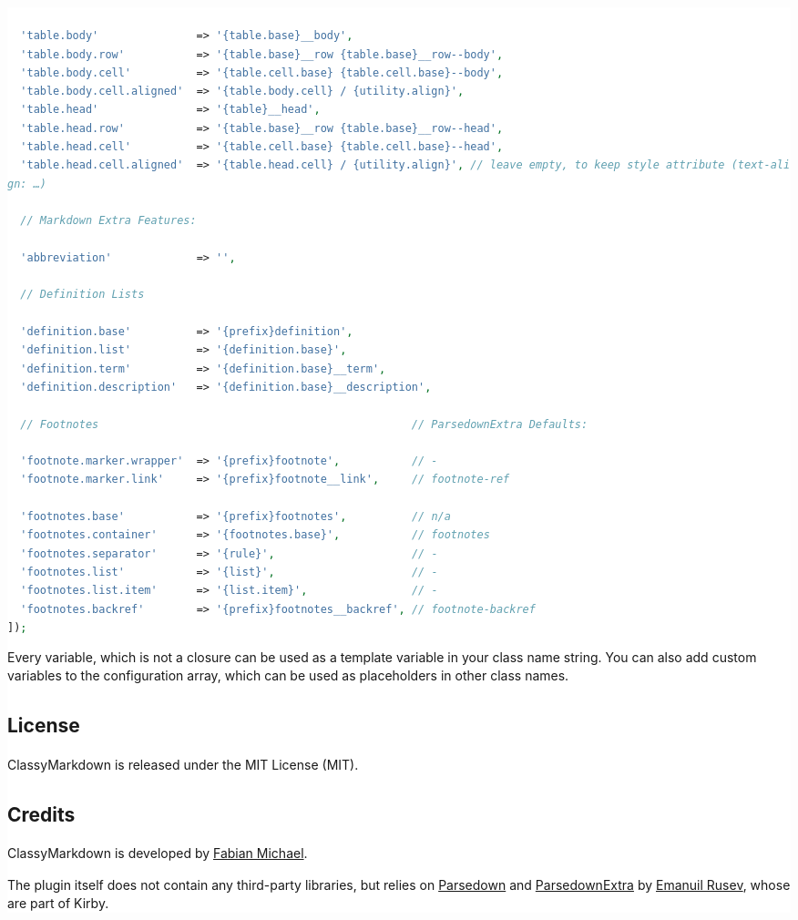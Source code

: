 ```php

  'table.body'               => '{table.base}__body',
  'table.body.row'           => '{table.base}__row {table.base}__row--body',
  'table.body.cell'          => '{table.cell.base} {table.cell.base}--body',
  'table.body.cell.aligned'  => '{table.body.cell} / {utility.align}',
  'table.head'               => '{table}__head',
  'table.head.row'           => '{table.base}__row {table.base}__row--head',
  'table.head.cell'          => '{table.cell.base} {table.cell.base}--head',
  'table.head.cell.aligned'  => '{table.head.cell} / {utility.align}', // leave empty, to keep style attribute (text-align: …)

  // Markdown Extra Features:

  'abbreviation'             => '',

  // Definition Lists

  'definition.base'          => '{prefix}definition',
  'definition.list'          => '{definition.base}',
  'definition.term'          => '{definition.base}__term',
  'definition.description'   => '{definition.base}__description',

  // Footnotes                                                // ParsedownExtra Defaults:

  'footnote.marker.wrapper'  => '{prefix}footnote',           // -
  'footnote.marker.link'     => '{prefix}footnote__link',     // footnote-ref

  'footnotes.base'           => '{prefix}footnotes',          // n/a
  'footnotes.container'      => '{footnotes.base}',           // footnotes
  'footnotes.separator'      => '{rule}',                     // -
  'footnotes.list'           => '{list}',                     // -
  'footnotes.list.item'      => '{list.item}',                // -
  'footnotes.backref'        => '{prefix}footnotes__backref', // footnote-backref
]);
```

Every variable, which is not a closure can be used as a template variable in your class name string. You can also add custom variables to the configuration array, which can be used as placeholders in other class names.

## License

ClassyMarkdown is released under the MIT License (MIT).

## Credits

ClassyMarkdown is developed by [Fabian Michael](https://fabianmichael.de).

The plugin itself does not contain any third-party libraries, but relies on
[Parsedown](https://github.com/erusev/parsedown) and [ParsedownExtra](https://github.com/erusev/parsedown-extra) by [Emanuil Rusev](http://erusev.com), whose are part of Kirby.
